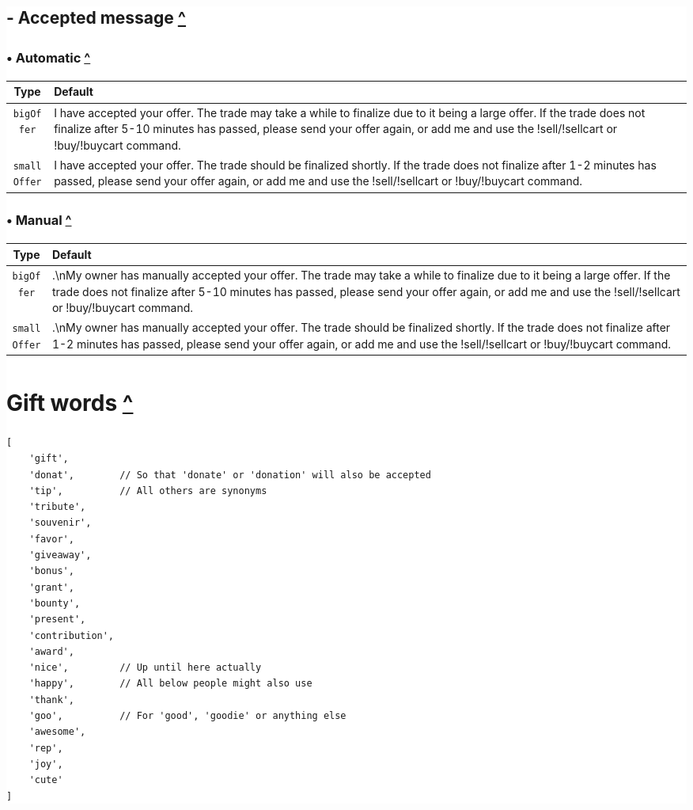 ## - Accepted message [^](#table-of-content)

### • Automatic [^](#table-of-content)
| Type | Default |
| :--: | :------ |
| `bigOffer` | I have accepted your offer. The trade may take a while to finalize due to it being a large offer. If the trade does not finalize after 5-10 minutes has passed, please send your offer again, or add me and use the !sell/!sellcart or !buy/!buycart command. |
| `smallOffer` | I have accepted your offer. The trade should be finalized shortly. If the trade does not finalize after 1-2 minutes has passed, please send your offer again, or add me and use the !sell/!sellcart or !buy/!buycart command. |

### • Manual [^](#table-of-content)
| Type | Default |
| :--: | :------ |
| `bigOffer` | .\nMy owner has manually accepted your offer. The trade may take a while to finalize due to it being a large offer. If the trade does not finalize after 5-10 minutes has passed, please send your offer again, or add me and use the !sell/!sellcart or !buy/!buycart command. |
| `smallOffer` | .\nMy owner has manually accepted your offer. The trade should be finalized shortly. If the trade does not finalize after 1-2 minutes has passed, please send your offer again, or add me and use the !sell/!sellcart or !buy/!buycart command. |


# Gift words [^](#table-of-content)

```
[
    'gift',
    'donat',        // So that 'donate' or 'donation' will also be accepted
    'tip',          // All others are synonyms
    'tribute',
    'souvenir',
    'favor',
    'giveaway',
    'bonus',
    'grant',
    'bounty',
    'present',
    'contribution',
    'award',
    'nice',         // Up until here actually
    'happy',        // All below people might also use
    'thank',
    'goo',          // For 'good', 'goodie' or anything else
    'awesome',
    'rep',
    'joy',
    'cute'
]
```